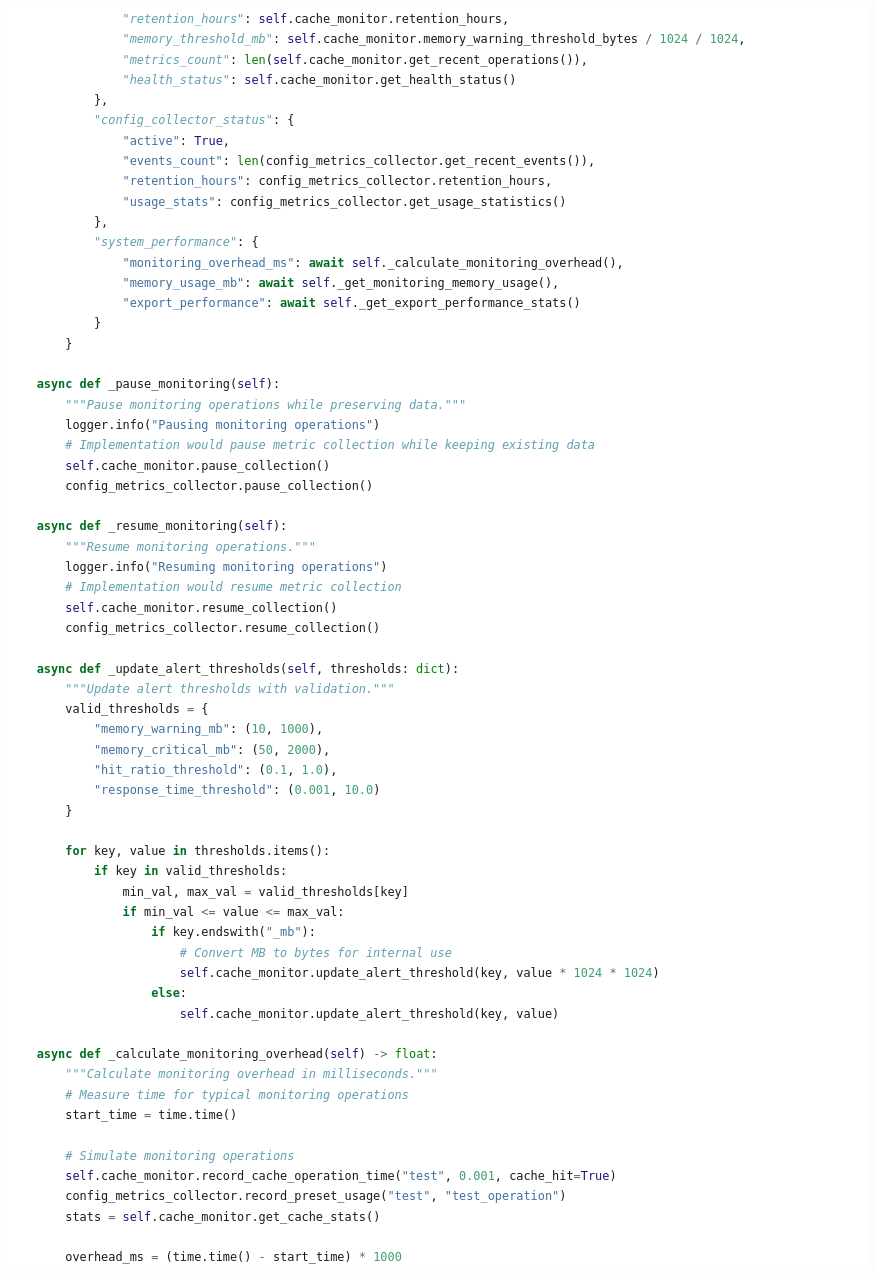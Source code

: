 ```python
                "retention_hours": self.cache_monitor.retention_hours,
                "memory_threshold_mb": self.cache_monitor.memory_warning_threshold_bytes / 1024 / 1024,
                "metrics_count": len(self.cache_monitor.get_recent_operations()),
                "health_status": self.cache_monitor.get_health_status()
            },
            "config_collector_status": {
                "active": True,
                "events_count": len(config_metrics_collector.get_recent_events()),
                "retention_hours": config_metrics_collector.retention_hours,
                "usage_stats": config_metrics_collector.get_usage_statistics()
            },
            "system_performance": {
                "monitoring_overhead_ms": await self._calculate_monitoring_overhead(),
                "memory_usage_mb": await self._get_monitoring_memory_usage(),
                "export_performance": await self._get_export_performance_stats()
            }
        }
    
    async def _pause_monitoring(self):
        """Pause monitoring operations while preserving data."""
        logger.info("Pausing monitoring operations")
        # Implementation would pause metric collection while keeping existing data
        self.cache_monitor.pause_collection()
        config_metrics_collector.pause_collection()
    
    async def _resume_monitoring(self):
        """Resume monitoring operations."""
        logger.info("Resuming monitoring operations")
        # Implementation would resume metric collection
        self.cache_monitor.resume_collection()
        config_metrics_collector.resume_collection()
    
    async def _update_alert_thresholds(self, thresholds: dict):
        """Update alert thresholds with validation."""
        valid_thresholds = {
            "memory_warning_mb": (10, 1000),
            "memory_critical_mb": (50, 2000),
            "hit_ratio_threshold": (0.1, 1.0),
            "response_time_threshold": (0.001, 10.0)
        }
        
        for key, value in thresholds.items():
            if key in valid_thresholds:
                min_val, max_val = valid_thresholds[key]
                if min_val <= value <= max_val:
                    if key.endswith("_mb"):
                        # Convert MB to bytes for internal use
                        self.cache_monitor.update_alert_threshold(key, value * 1024 * 1024)
                    else:
                        self.cache_monitor.update_alert_threshold(key, value)
    
    async def _calculate_monitoring_overhead(self) -> float:
        """Calculate monitoring overhead in milliseconds."""
        # Measure time for typical monitoring operations
        start_time = time.time()
        
        # Simulate monitoring operations
        self.cache_monitor.record_cache_operation_time("test", 0.001, cache_hit=True)
        config_metrics_collector.record_preset_usage("test", "test_operation")
        stats = self.cache_monitor.get_cache_stats()
        
        overhead_ms = (time.time() - start_time) * 1000
```